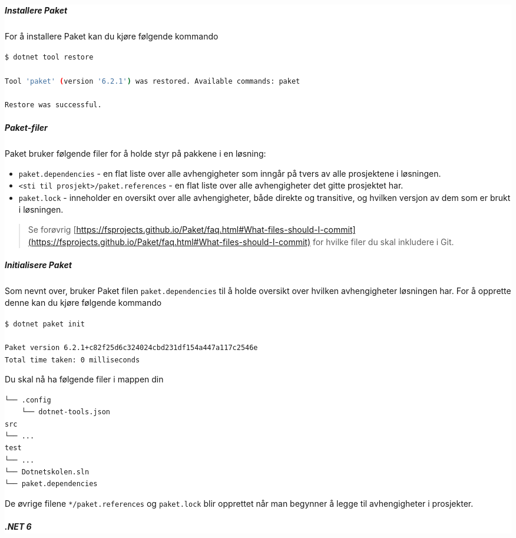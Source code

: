 ##### Installere Paket

For å installere Paket kan du kjøre følgende kommando

```bash
$ dotnet tool restore

Tool 'paket' (version '6.2.1') was restored. Available commands: paket

Restore was successful.
```

##### Paket-filer

Paket bruker følgende filer for å holde styr på pakkene i en løsning:

- `paket.dependencies` - en flat liste over alle avhengigheter som inngår på tvers av alle prosjektene i løsningen.
- `<sti til prosjekt>/paket.references` - en flat liste over alle avhengigheter det gitte prosjektet har.
- `paket.lock` - inneholder en oversikt over alle avhengigheter, både direkte og transitive, og hvilken versjon av dem som er brukt i løsningen.

> Se forøvrig [https://fsprojects.github.io/Paket/faq.html#What-files-should-I-commit](https://fsprojects.github.io/Paket/faq.html#What-files-should-I-commit) for hvilke filer du skal inkludere i Git.

##### Initialisere Paket

Som nevnt over, bruker Paket filen `paket.dependencies` til å holde oversikt over hvilken avhengigheter løsningen har. For å opprette denne kan du kjøre følgende kommando

```bash
$ dotnet paket init

Paket version 6.2.1+c82f25d6c324024cbd231df154a447a117c2546e
Total time taken: 0 milliseconds
```

Du skal nå ha følgende filer i mappen din

```txt
└── .config
    └── dotnet-tools.json
src
└── ...
test
└── ...
└── Dotnetskolen.sln
└── paket.dependencies
```

De øvrige filene `*/paket.references` og `paket.lock` blir opprettet når man begynner å legge til avhengigheter i prosjekter.

##### .NET 6
